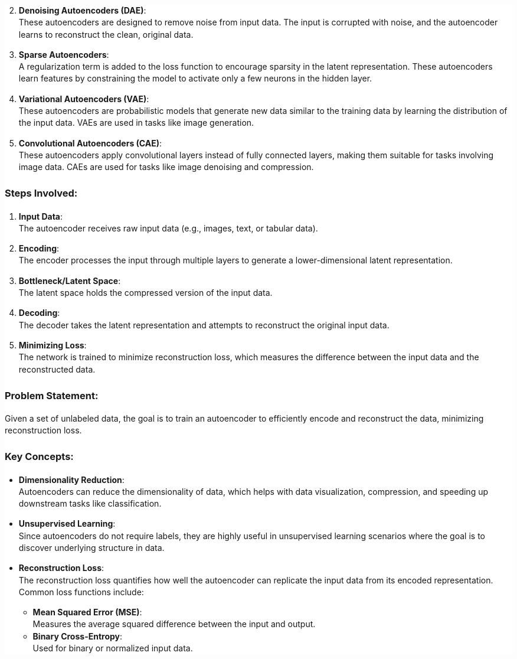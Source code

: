 2. **Denoising Autoencoders (DAE)**:  
   These autoencoders are designed to remove noise from input data. The input is corrupted with noise, and the autoencoder learns to reconstruct the clean, original data.

3. **Sparse Autoencoders**:  
   A regularization term is added to the loss function to encourage sparsity in the latent representation. These autoencoders learn features by constraining the model to activate only a few neurons in the hidden layer.

4. **Variational Autoencoders (VAE)**:  
   These autoencoders are probabilistic models that generate new data similar to the training data by learning the distribution of the input data. VAEs are used in tasks like image generation.

5. **Convolutional Autoencoders (CAE)**:  
   These autoencoders apply convolutional layers instead of fully connected layers, making them suitable for tasks involving image data. CAEs are used for tasks like image denoising and compression.

### Steps Involved:
1. **Input Data**:  
   The autoencoder receives raw input data (e.g., images, text, or tabular data).

2. **Encoding**:  
   The encoder processes the input through multiple layers to generate a lower-dimensional latent representation.

3. **Bottleneck/Latent Space**:  
   The latent space holds the compressed version of the input data.

4. **Decoding**:  
   The decoder takes the latent representation and attempts to reconstruct the original input data.

5. **Minimizing Loss**:  
   The network is trained to minimize reconstruction loss, which measures the difference between the input data and the reconstructed data.

### Problem Statement:
Given a set of unlabeled data, the goal is to train an autoencoder to efficiently encode and reconstruct the data, minimizing reconstruction loss.

### Key Concepts:
- **Dimensionality Reduction**:  
  Autoencoders can reduce the dimensionality of data, which helps with data visualization, compression, and speeding up downstream tasks like classification.
  
- **Unsupervised Learning**:  
  Since autoencoders do not require labels, they are highly useful in unsupervised learning scenarios where the goal is to discover underlying structure in data.

- **Reconstruction Loss**:  
  The reconstruction loss quantifies how well the autoencoder can replicate the input data from its encoded representation. Common loss functions include:
  - **Mean Squared Error (MSE)**:  
    Measures the average squared difference between the input and output.
  - **Binary Cross-Entropy**:  
    Used for binary or normalized input data.
